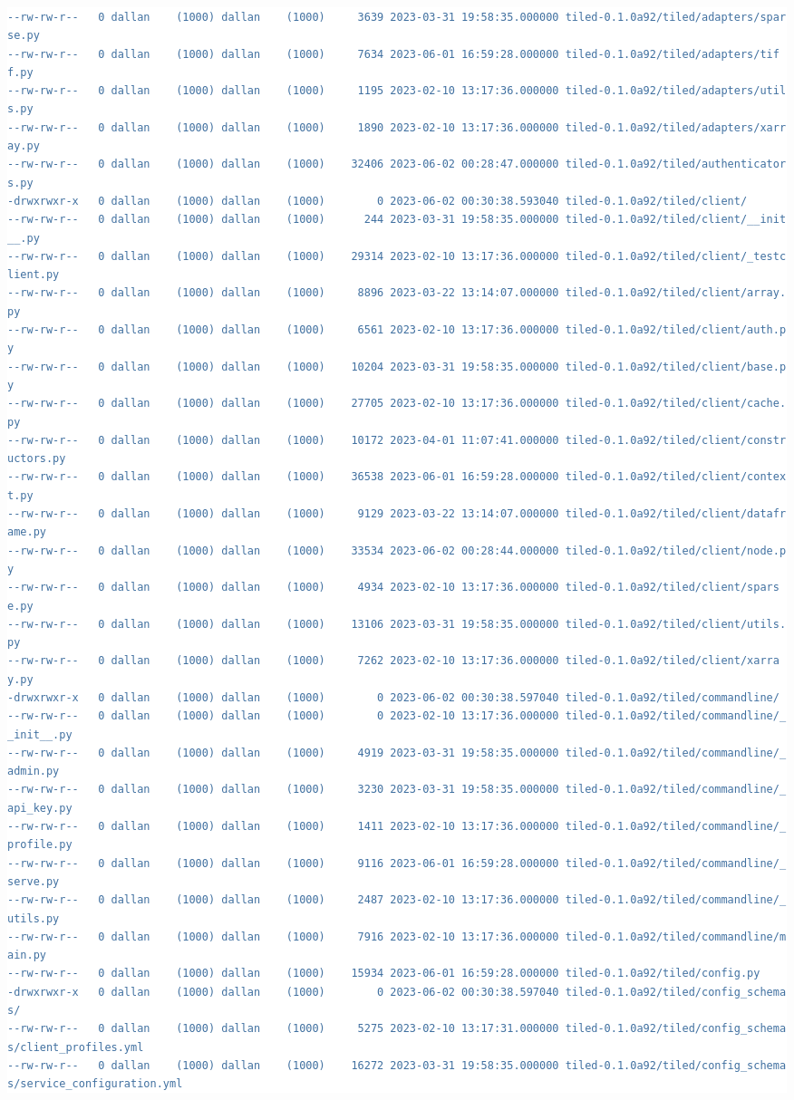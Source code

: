 ```diff
--rw-rw-r--   0 dallan    (1000) dallan    (1000)     3639 2023-03-31 19:58:35.000000 tiled-0.1.0a92/tiled/adapters/sparse.py
--rw-rw-r--   0 dallan    (1000) dallan    (1000)     7634 2023-06-01 16:59:28.000000 tiled-0.1.0a92/tiled/adapters/tiff.py
--rw-rw-r--   0 dallan    (1000) dallan    (1000)     1195 2023-02-10 13:17:36.000000 tiled-0.1.0a92/tiled/adapters/utils.py
--rw-rw-r--   0 dallan    (1000) dallan    (1000)     1890 2023-02-10 13:17:36.000000 tiled-0.1.0a92/tiled/adapters/xarray.py
--rw-rw-r--   0 dallan    (1000) dallan    (1000)    32406 2023-06-02 00:28:47.000000 tiled-0.1.0a92/tiled/authenticators.py
-drwxrwxr-x   0 dallan    (1000) dallan    (1000)        0 2023-06-02 00:30:38.593040 tiled-0.1.0a92/tiled/client/
--rw-rw-r--   0 dallan    (1000) dallan    (1000)      244 2023-03-31 19:58:35.000000 tiled-0.1.0a92/tiled/client/__init__.py
--rw-rw-r--   0 dallan    (1000) dallan    (1000)    29314 2023-02-10 13:17:36.000000 tiled-0.1.0a92/tiled/client/_testclient.py
--rw-rw-r--   0 dallan    (1000) dallan    (1000)     8896 2023-03-22 13:14:07.000000 tiled-0.1.0a92/tiled/client/array.py
--rw-rw-r--   0 dallan    (1000) dallan    (1000)     6561 2023-02-10 13:17:36.000000 tiled-0.1.0a92/tiled/client/auth.py
--rw-rw-r--   0 dallan    (1000) dallan    (1000)    10204 2023-03-31 19:58:35.000000 tiled-0.1.0a92/tiled/client/base.py
--rw-rw-r--   0 dallan    (1000) dallan    (1000)    27705 2023-02-10 13:17:36.000000 tiled-0.1.0a92/tiled/client/cache.py
--rw-rw-r--   0 dallan    (1000) dallan    (1000)    10172 2023-04-01 11:07:41.000000 tiled-0.1.0a92/tiled/client/constructors.py
--rw-rw-r--   0 dallan    (1000) dallan    (1000)    36538 2023-06-01 16:59:28.000000 tiled-0.1.0a92/tiled/client/context.py
--rw-rw-r--   0 dallan    (1000) dallan    (1000)     9129 2023-03-22 13:14:07.000000 tiled-0.1.0a92/tiled/client/dataframe.py
--rw-rw-r--   0 dallan    (1000) dallan    (1000)    33534 2023-06-02 00:28:44.000000 tiled-0.1.0a92/tiled/client/node.py
--rw-rw-r--   0 dallan    (1000) dallan    (1000)     4934 2023-02-10 13:17:36.000000 tiled-0.1.0a92/tiled/client/sparse.py
--rw-rw-r--   0 dallan    (1000) dallan    (1000)    13106 2023-03-31 19:58:35.000000 tiled-0.1.0a92/tiled/client/utils.py
--rw-rw-r--   0 dallan    (1000) dallan    (1000)     7262 2023-02-10 13:17:36.000000 tiled-0.1.0a92/tiled/client/xarray.py
-drwxrwxr-x   0 dallan    (1000) dallan    (1000)        0 2023-06-02 00:30:38.597040 tiled-0.1.0a92/tiled/commandline/
--rw-rw-r--   0 dallan    (1000) dallan    (1000)        0 2023-02-10 13:17:36.000000 tiled-0.1.0a92/tiled/commandline/__init__.py
--rw-rw-r--   0 dallan    (1000) dallan    (1000)     4919 2023-03-31 19:58:35.000000 tiled-0.1.0a92/tiled/commandline/_admin.py
--rw-rw-r--   0 dallan    (1000) dallan    (1000)     3230 2023-03-31 19:58:35.000000 tiled-0.1.0a92/tiled/commandline/_api_key.py
--rw-rw-r--   0 dallan    (1000) dallan    (1000)     1411 2023-02-10 13:17:36.000000 tiled-0.1.0a92/tiled/commandline/_profile.py
--rw-rw-r--   0 dallan    (1000) dallan    (1000)     9116 2023-06-01 16:59:28.000000 tiled-0.1.0a92/tiled/commandline/_serve.py
--rw-rw-r--   0 dallan    (1000) dallan    (1000)     2487 2023-02-10 13:17:36.000000 tiled-0.1.0a92/tiled/commandline/_utils.py
--rw-rw-r--   0 dallan    (1000) dallan    (1000)     7916 2023-02-10 13:17:36.000000 tiled-0.1.0a92/tiled/commandline/main.py
--rw-rw-r--   0 dallan    (1000) dallan    (1000)    15934 2023-06-01 16:59:28.000000 tiled-0.1.0a92/tiled/config.py
-drwxrwxr-x   0 dallan    (1000) dallan    (1000)        0 2023-06-02 00:30:38.597040 tiled-0.1.0a92/tiled/config_schemas/
--rw-rw-r--   0 dallan    (1000) dallan    (1000)     5275 2023-02-10 13:17:31.000000 tiled-0.1.0a92/tiled/config_schemas/client_profiles.yml
--rw-rw-r--   0 dallan    (1000) dallan    (1000)    16272 2023-03-31 19:58:35.000000 tiled-0.1.0a92/tiled/config_schemas/service_configuration.yml
```